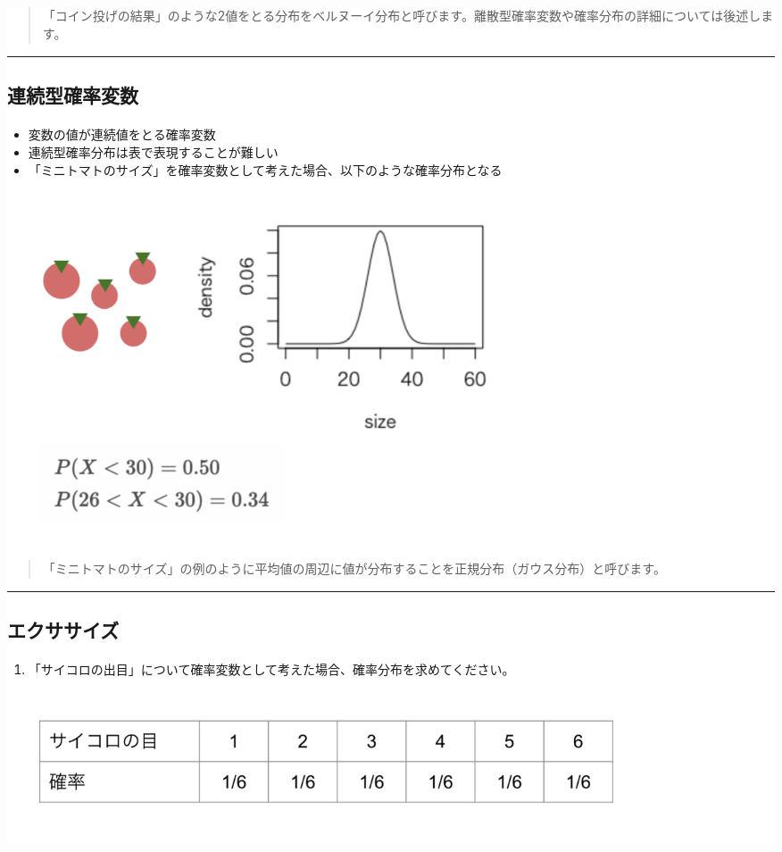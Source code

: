 > 「コイン投げの結果」のような2値をとる分布をベルヌーイ分布と呼びます。離散型確率変数や確率分布の詳細については後述します。

---

## 連続型確率変数

* 変数の値が連続値をとる確率変数
* 連続型確率分布は表で表現することが難しい
* 「ミニトマトのサイズ」を確率変数として考えた場合、以下のような確率分布となる

<img src="img/168.png" width="580px">

> 「ミニトマトのサイズ」の例のように平均値の周辺に値が分布することを正規分布（ガウス分布）と呼びます。

---

## エクササイズ

1. 「サイコロの出目」について確率変数として考えた場合、確率分布を求めてください。

<img src="img/144.png" width="720px">
